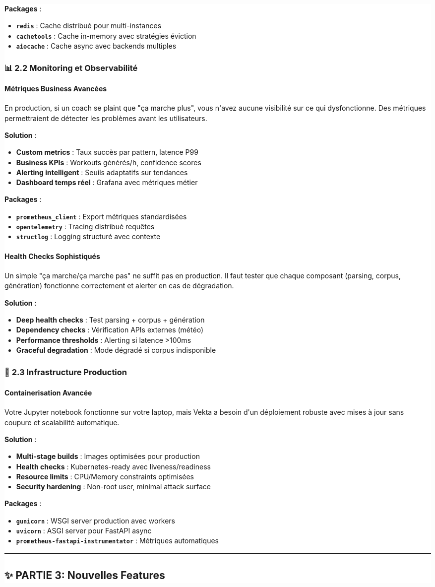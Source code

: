 **Packages** :
- **`redis`** : Cache distribué pour multi-instances
- **`cachetools`** : Cache in-memory avec stratégies éviction
- **`aiocache`** : Cache async avec backends multiples

### 📊 **2.2 Monitoring et Observabilité**

#### **Métriques Business Avancées**
En production, si un coach se plaint que "ça marche plus", vous n'avez aucune visibilité sur ce qui dysfonctionne. Des métriques permettraient de détecter les problèmes avant les utilisateurs.

**Solution** :
- **Custom metrics** : Taux succès par pattern, latence P99
- **Business KPIs** : Workouts générés/h, confidence scores
- **Alerting intelligent** : Seuils adaptatifs sur tendances
- **Dashboard temps réel** : Grafana avec métriques métier

**Packages** :
- **`prometheus_client`** : Export métriques standardisées
- **`opentelemetry`** : Tracing distribué requêtes
- **`structlog`** : Logging structuré avec contexte

#### **Health Checks Sophistiqués**
Un simple "ça marche/ça marche pas" ne suffit pas en production. Il faut tester que chaque composant (parsing, corpus, génération) fonctionne correctement et alerter en cas de dégradation.

**Solution** :
- **Deep health checks** : Test parsing + corpus + génération
- **Dependency checks** : Vérification APIs externes (météo)
- **Performance thresholds** : Alerting si latence >100ms
- **Graceful degradation** : Mode dégradé si corpus indisponible

### 🐳 **2.3 Infrastructure Production**

#### **Containerisation Avancée**
Votre Jupyter notebook fonctionne sur votre laptop, mais Vekta a besoin d'un déploiement robuste avec mises à jour sans coupure et scalabilité automatique.

**Solution** :
- **Multi-stage builds** : Images optimisées pour production
- **Health checks** : Kubernetes-ready avec liveness/readiness
- **Resource limits** : CPU/Memory constraints optimisées
- **Security hardening** : Non-root user, minimal attack surface

**Packages** :
- **`gunicorn`** : WSGI server production avec workers
- **`uvicorn`** : ASGI server pour FastAPI async
- **`prometheus-fastapi-instrumentator`** : Métriques automatiques

---

## ✨ PARTIE 3: Nouvelles Features
